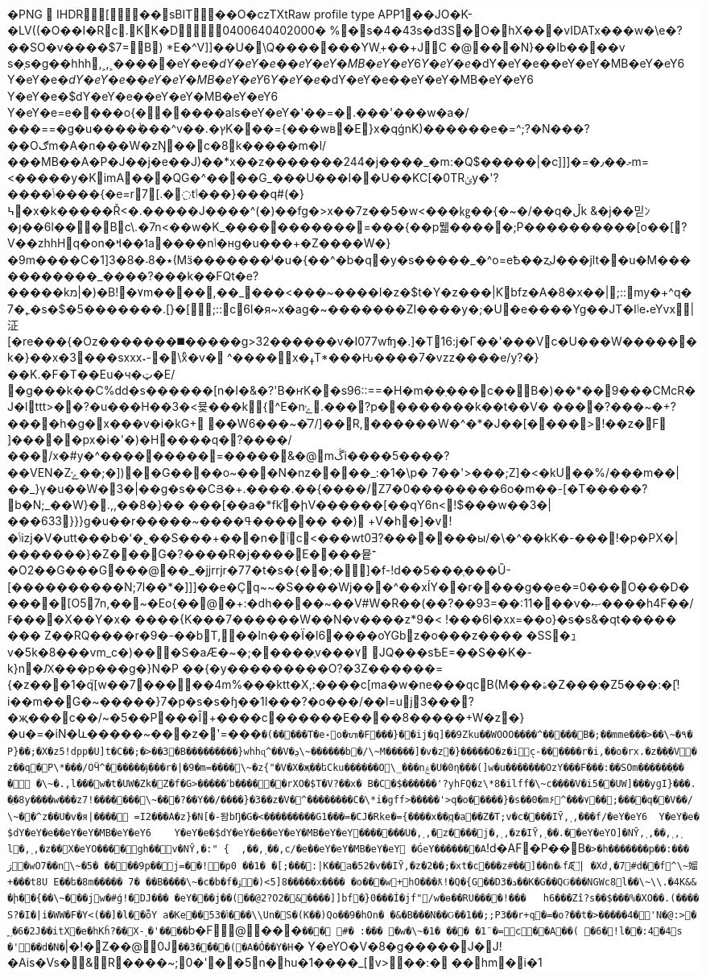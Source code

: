 # [](https://thebuccaneersbounty.files.wordpress.com/2021/08/dataview-add-lines-per-table.png)
�PNG
 IHDR[��sBIT��O�czTXtRaw profile type APP1��JO�K-�LV((�O��I�Rc.KK�D0400640402000�
%�s�4�43s�d3S�O�hX���vIDATx���w�\\e�?��SO�v����$7=B)
\*E�^V]]��U�\\Q����﫲���YWֵ+��+JC �@��׹�N}��Ib����v
s�̜s�g��hhh,˲,˲�����eY�e�$dY�eY�e��eY�eY�MB�eY�eY6	Y�eY�e�$dY�eY�e��eY�eY�MB�eY�eY6	Y�eY�e�$dY�eY�e��eY�eY�MB�eY�eY6	Y�eY�e�$dY�eY�e��eY�eY�MB�eY�eY6	Y�eY�e�$dY�eY�e��eY�eY�MB�eY�eY6	Y�eY�e=e����o{������als�eY�eY�'��=�.���'���w�a�/���==�g�u����ܑ���^v��.�ץK���={���wؗв�E}x�qǵnK)������e�=^;?�N���?��Oګm�A�n���W�zŊ��c�8޵k�����m�l/���MB��A�P�J��j�e��J)��\*x��z�������244�j����\_�m:�Q$�����|�c]]]�=�މ��٫m=<�����y�KimA���QG�^����G\_���U���I��U��ƘC[�0TRݶy�'?����ݴ����{�e=r7[.�߲tٲ���}���q#(�}߆�x�k�����Ř<�.�����J����^(�)��fg�>x��7z��5�w<���㎏��{�\~�/��q�ڵk	&�j��믿ﾝ�յ��6l���Bc\\.�7n<��w�K\_�����������=���{��p뭷�����;P����������[o��[?V��zhhHq�on�ߗ��ߞa����nٲ�нg�u���+�Z����W�}�9m����C�٭�8˗�8�3[1(Mӟ�������ʲ�u�{��^�b�q�y�s�����\_�^o=eѢ��zֳJ���jlt�׿�u�M�����������\_����?���k��FQt�e?�����kמ|�)�B!�۷m����,��\_���<���\~����I�z�$t�Y�z���|Ƙbfz�A�8�x��|׻;::my�+^q�
7�˿�s�$�5�������.[ֺ}�[;::c6l�я\~x�ag�\~�������ZI����y�;�U�e����Yg��JT�lٲe˖eYvx|泟[�re���{�Oz�������◼�����g>32������v�I077wʩ�.]�T16:j�Г��'���Vc�U���W������k�}��x�3���sxxx˖-�\\xᩧ�v�
^����x�ߪT\*���Ԋ����7�vzz����e/y?�}��K.�F�T��Eu�ч�ټ�E/޿�g���k��C%dd�s������[n�I�&�?'B�ҥK��s96::==�H�m��ַ���c��B�)��\*��9���CMcR�Ϳ�lttt>��?�u���H��3�<뮻���k{^E�nݺ.���?p��������k��t��V�	����?���\~�+?����h�g�x���v�i�kG+
��W6���\~�͛7/]��R,������W�^�\*�J��[����󞣏>!��z�F ]�����px�i�'�)�H����q�?����/���/x�#y�^���������=�����׿&�@mڴi����5����?��VEN�Zݺ��;�])��G����o\~���N�nz����\_:�1�\\p�
7��'>���;Z]�<�kU��%/���m��|��\_}γ�u��W�3�|��g�s��CՅ�+.����.��{����/Z7�0��������6o�m��-[�T�����?󙧷b�Ν;\_��W}�.,,��8�}��
���[��a�\*fk֬�իV������[��qƳ6n<!$���w��3�|���633}}}g�u��r�����\~����ߟ������	��)
+V�h�]�v!�ݴizj�V�utt���b�ʻ�˾��S���+���n�ٱc<���wt0Ǝ?�������ы/�\\�^��kK�-���!�p�PX�|�������}�Z���G�?����R�j����E����뮽־�O2��G���G���@��\_�jjrrjr�77�t�s�{��;�]�f-!d��5���֧���Ȗ-[����������Ν;7l��\*�]]]��e�Çq\~\~�S����Wj���^��xÍY��r����g��e�=0���O���D�����[O57n,��\~�Eo{��@�+:�dh����\~��V#W�R��(��?��93=��:11���v�ޞ����h4F��/ߓ����X��Y�x�
����{K���7������W��N�v����z\*9�<
!���6l�xx=��o}�s�s&�qt����� ��� Z��RQ����r�9�-��b񤧝T,��ln���Ï�l6����oYGbz�o���z����
�SS�ｭv�5k�8���vm\_c�)���S�aÆ�\~�;�����ֶv���۷ JQ���sѢE=��S��K�-k}n�Ԕ���p���g�}N�P ��{�y���������O?�3Z������={�z���1�q֮[w��7�����4m%���ktt�X,:����c[ma�w�ne���qcB(M���ۿ�Z����Z5���:�[֓!	i��m��G�\~�����}7�p�s�s�ɧ��1I���?�o���/��l=uj3���?�җ���c��/\~�5��P���Ȋ+����c������E����8�����+W�z׻�}�u�=�iN�և�����\~���z�'=���`�(�����T�e˖o�ᬳ�F���}��ij�q]��9Zku��WOOO����^�����B�;��mme���>��\~�۹�P}��;�X�z5!dpp�U]t�C��;�>��3�B���������}whhɋ^��V�ܯ\~������b�/\~M�����]�v�z�}�����O�z�ic̖-��򗿴����r�i,��o�rx.�z��ָ�V�z��q�P\*���/OӴ^������ɉ���r�|�9�m=����\~�z{"�V�X�җ��եCku������O\_���nۼ�U�0ƞ���(]w�u�������OzY���F���:��SOm������ַ���󛛪 �\~�.,l���w�t�UW�Zk�Z�f�G>�����ߴb������rXO�$T�V?��x�
B�C�$������'?yhFQ�z\*8�ilff�\~c����V�i5��UW]���yɡI}���.�ַ�8y����w���z7!�������\~���?��Y��/����}�3��z�V�^��������C�\*i�gff>�����'>q�o�����}�s��0�m۶^���۷��;����q�޽�V��/\~��^z��U�v�я|���� =I2���A�z}�N[�-돰bŊ�G�<���������G1���=�CJ�Rke�={����x��֚q�a��Z݃�T;v�c����IȲ,˲,���f/�eY�eY6	Y�eY�e�$dY�eY�e��eY�eY�MB�eY�eY6	Y�eY�e�$dY�eY�e��eY�eY�MB�eY�eY�������U�,˲,�z����j�,˲,�z�IȲ,˲��.��eY�eYO]�NȲ,˲,��,˲,˲l�,˲,�z��X�eYO����᡼gh��v�NȲ,�:" {	,��,˲��,c/�e��eY�eY�MB�eY�eY
�ǴeY�������A`!d�AF�P��B`�>�h�������p��:���ڗ�wO7��n\~�5� ����9p��j=��!�р0 ��1� �[;���:|K��a�52�v��IȲ,�z�2��;�xt�c���z#��]��n�˫fӔ۝| �Xժ,�7#d��f͸^\~媹+���t8U
E��ե�8m�����
7�
��B����\~�c�b�f�ۉ񇇣�)<5]8�����x����
�o���w+hO���ƛ!�Q�{G��D3�ܖ��K�G��QԌ���NGWc׽8l��\~\\.�4K&&�ի��{��\~���jw�#ǵ!�DJ���
�eY���j��(��@2?O2�&����]]bf�}0���Í�jf"޷/w�ѳ��RU����!���	h6���Zî?s��$���%�XO��.(����S?�I�|i�WW�F�Y<(��]�l��ȭY
a�Ke��53�ݳ���\\Un�S�(K��)Qo��9�hOn�
�&�B���N��Ԍ��1��;;P3��r+q�=�o?��t�>�����4�'N�@:>�؁�6�2J��itX�e�hKȟ?��X-˲�'��ͬ��`b�F@���`��� #�
:��� �w�\~�1� ���	�1¨�=c��A��(
�6�!l��:4�4s�'��d�N�`|�ǃ�Z��@0J`��3�́���(�A�Ó��Y�H`�	Y�eYO�V�8�g�����J�J!�Ais�Vs�&R����\~;0�'��5n�hu�1����\_[v>��:�
��hm�i�1